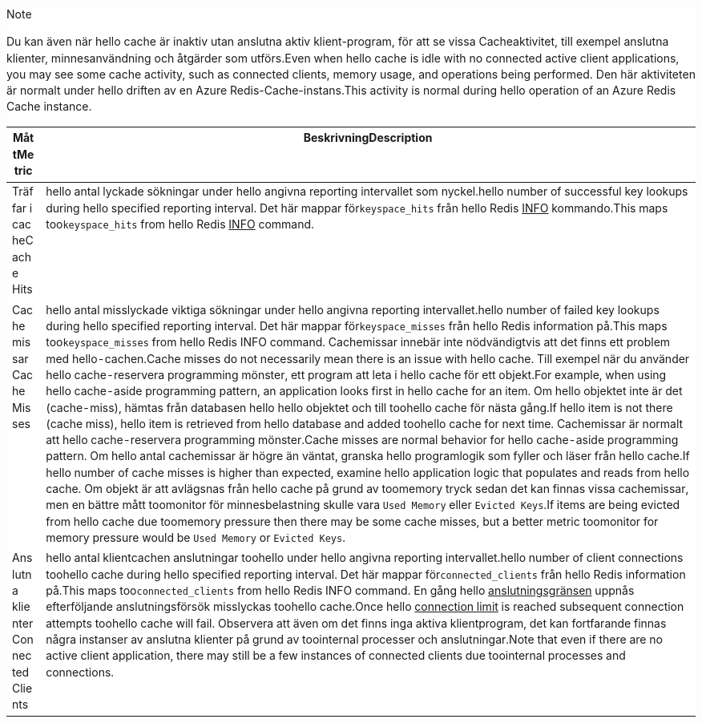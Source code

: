 > [!NOTE]
> <span data-ttu-id="4c938-149">Du kan även när hello cache är inaktiv utan anslutna aktiv klient-program, för att se vissa Cacheaktivitet, till exempel anslutna klienter, minnesanvändning och åtgärder som utförs.</span><span class="sxs-lookup"><span data-stu-id="4c938-149">Even when hello cache is idle with no connected active client applications, you may see some cache activity, such as connected clients, memory usage, and operations being performed.</span></span> <span data-ttu-id="4c938-150">Den här aktiviteten är normalt under hello driften av en Azure Redis-Cache-instans.</span><span class="sxs-lookup"><span data-stu-id="4c938-150">This activity is normal during hello operation of an Azure Redis Cache instance.</span></span>
> 
> 

| <span data-ttu-id="4c938-151">Mått</span><span class="sxs-lookup"><span data-stu-id="4c938-151">Metric</span></span> | <span data-ttu-id="4c938-152">Beskrivning</span><span class="sxs-lookup"><span data-stu-id="4c938-152">Description</span></span> |
| --- | --- |
| <span data-ttu-id="4c938-153">Träffar i cache</span><span class="sxs-lookup"><span data-stu-id="4c938-153">Cache Hits</span></span> |<span data-ttu-id="4c938-154">hello antal lyckade sökningar under hello angivna reporting intervallet som nyckel.</span><span class="sxs-lookup"><span data-stu-id="4c938-154">hello number of successful key lookups during hello specified reporting interval.</span></span> <span data-ttu-id="4c938-155">Det här mappar för`keyspace_hits` från hello Redis [INFO](http://redis.io/commands/info) kommando.</span><span class="sxs-lookup"><span data-stu-id="4c938-155">This maps too`keyspace_hits` from hello Redis [INFO](http://redis.io/commands/info) command.</span></span> |
| <span data-ttu-id="4c938-156">Cachemissar</span><span class="sxs-lookup"><span data-stu-id="4c938-156">Cache Misses</span></span> |<span data-ttu-id="4c938-157">hello antal misslyckade viktiga sökningar under hello angivna reporting intervallet.</span><span class="sxs-lookup"><span data-stu-id="4c938-157">hello number of failed key lookups during hello specified reporting interval.</span></span> <span data-ttu-id="4c938-158">Det här mappar för`keyspace_misses` från hello Redis information på.</span><span class="sxs-lookup"><span data-stu-id="4c938-158">This maps too`keyspace_misses` from hello Redis INFO command.</span></span> <span data-ttu-id="4c938-159">Cachemissar innebär inte nödvändigtvis att det finns ett problem med hello-cachen.</span><span class="sxs-lookup"><span data-stu-id="4c938-159">Cache misses do not necessarily mean there is an issue with hello cache.</span></span> <span data-ttu-id="4c938-160">Till exempel när du använder hello cache-reservera programming mönster, ett program att leta i hello cache för ett objekt.</span><span class="sxs-lookup"><span data-stu-id="4c938-160">For example, when using hello cache-aside programming pattern, an application looks first in hello cache for an item.</span></span> <span data-ttu-id="4c938-161">Om hello objektet inte är det (cache-miss), hämtas från databasen hello hello objektet och till toohello cache för nästa gång.</span><span class="sxs-lookup"><span data-stu-id="4c938-161">If hello item is not there (cache miss), hello item is retrieved from hello database and added toohello cache for next time.</span></span> <span data-ttu-id="4c938-162">Cachemissar är normalt att hello cache-reservera programming mönster.</span><span class="sxs-lookup"><span data-stu-id="4c938-162">Cache misses are normal behavior for hello cache-aside programming pattern.</span></span> <span data-ttu-id="4c938-163">Om hello antal cachemissar är högre än väntat, granska hello programlogik som fyller och läser från hello cache.</span><span class="sxs-lookup"><span data-stu-id="4c938-163">If hello number of cache misses is higher than expected, examine hello application logic that populates and reads from hello cache.</span></span> <span data-ttu-id="4c938-164">Om objekt är att avlägsnas från hello cache på grund av toomemory tryck sedan det kan finnas vissa cachemissar, men en bättre mått toomonitor för minnesbelastning skulle vara `Used Memory` eller `Evicted Keys`.</span><span class="sxs-lookup"><span data-stu-id="4c938-164">If items are being evicted from hello cache due toomemory pressure then there may be some cache misses, but a better metric toomonitor for memory pressure would be `Used Memory` or `Evicted Keys`.</span></span> |
| <span data-ttu-id="4c938-165">Anslutna klienter</span><span class="sxs-lookup"><span data-stu-id="4c938-165">Connected Clients</span></span> |<span data-ttu-id="4c938-166">hello antal klientcachen anslutningar toohello under hello angivna reporting intervallet.</span><span class="sxs-lookup"><span data-stu-id="4c938-166">hello number of client connections toohello cache during hello specified reporting interval.</span></span> <span data-ttu-id="4c938-167">Det här mappar för`connected_clients` från hello Redis information på.</span><span class="sxs-lookup"><span data-stu-id="4c938-167">This maps too`connected_clients` from hello Redis INFO command.</span></span> <span data-ttu-id="4c938-168">En gång hello [anslutningsgränsen](cache-configure.md#default-redis-server-configuration) uppnås efterföljande anslutningsförsök misslyckas toohello cache.</span><span class="sxs-lookup"><span data-stu-id="4c938-168">Once hello [connection limit](cache-configure.md#default-redis-server-configuration) is reached subsequent connection attempts toohello cache will fail.</span></span> <span data-ttu-id="4c938-169">Observera att även om det finns inga aktiva klientprogram, det kan fortfarande finnas några instanser av anslutna klienter på grund av toointernal processer och anslutningar.</span><span class="sxs-lookup"><span data-stu-id="4c938-169">Note that even if there are no active client application, there may still be a few instances of connected clients due toointernal processes and connections.</span></span> |